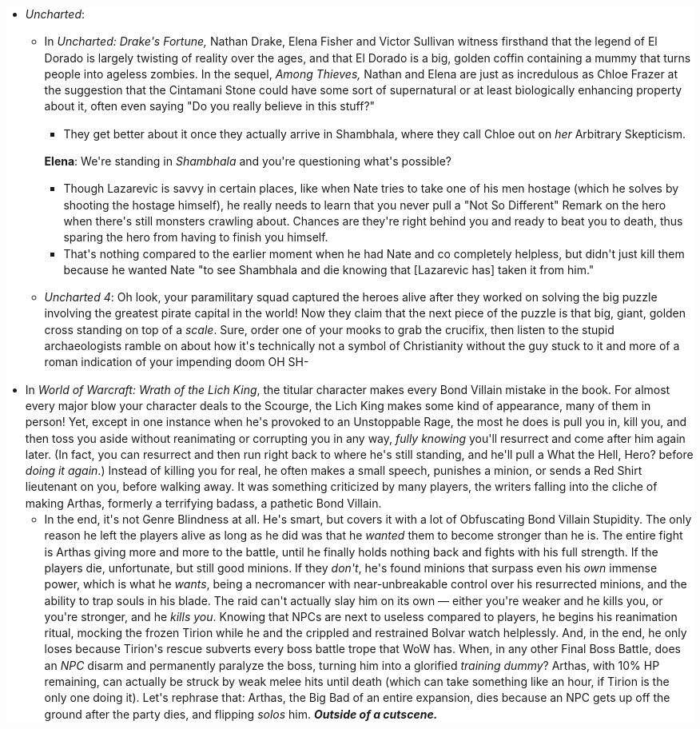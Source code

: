 -   _Uncharted_:
    -   In _Uncharted: Drake's Fortune,_ Nathan Drake, Elena Fisher and Victor Sullivan witness firsthand that the legend of El Dorado is largely twisting of reality over the ages, and that El Dorado is a big, golden coffin containing a mummy that turns people into ageless zombies. In the sequel, _Among Thieves,_ Nathan and Elena are just as incredulous as Chloe Frazer at the suggestion that the Cintamani Stone could have some sort of supernatural or at least biologically enhancing property about it, often even saying "Do you really believe in this stuff?"
        
        -   They get better about it once they actually arrive in Shambhala, where they call Chloe out on _her_ Arbitrary Skepticism.
        
        **Elena**: We're standing in _Shambhala_ and you're questioning what's possible?
        
        -   Though Lazarevic is savvy in certain places, like when Nate tries to take one of his men hostage (which he solves by shooting the hostage himself), he really needs to learn that you never pull a "Not So Different" Remark on the hero when there's still monsters crawling about. Chances are they're right behind you and ready to beat you to death, thus sparing the hero from having to finish you himself.
        -   That's nothing compared to the earlier moment when he had Nate and co completely helpless, but didn't just kill them because he wanted Nate "to see Shambhala and die knowing that \[Lazarevic has\] taken it from him."
    -   _Uncharted 4_: Oh look, your paramilitary squad captured the heroes alive after they worked on solving the big puzzle involving the greatest pirate capital in the world! Now they claim that the next piece of the puzzle is that big, giant, golden cross standing on top of a _scale_. Sure, order one of your mooks to grab the crucifix, then listen to the stupid archaeologists ramble on about how it's technically not a symbol of Christianity without the guy stuck to it and more of a roman indication of your impending doom OH SH-
-   In _World of Warcraft: Wrath of the Lich King_, the titular character makes every Bond Villain mistake in the book. For almost every major blow your character deals to the Scourge, the Lich King makes some kind of appearance, many of them in person! Yet, except in one instance when he's provoked to an Unstoppable Rage, the most he does is pull you in, kill you, and then toss you aside without reanimating or corrupting you in any way, _fully knowing_ you'll resurrect and come after him again later. (In fact, you can resurrect and then run right back to where he's still standing, and he'll pull a What the Hell, Hero? before _doing it again_.) Instead of killing you for real, he often makes a small speech, punishes a minion, or sends a Red Shirt lieutenant on you, before walking away. It was something criticized by many players, the writers falling into the cliche of making Arthas, formerly a terrifying badass, a pathetic Bond Villain.
    -   In the end, it's not Genre Blindness at all. He's smart, but covers it with a lot of Obfuscating Bond Villain Stupidity. The only reason he left the players alive as long as he did was that he _wanted_ them to become stronger than he is. The entire fight is Arthas giving more and more to the battle, until he finally holds nothing back and fights with his full strength. If the players die, unfortunate, but still good minions. If they _don't_, he's found minions that surpass even his _own_ immense power, which is what he _wants_, being a necromancer with near-unbreakable control over his resurrected minions, and the ability to trap souls in his blade. The raid can't actually slay him on its own — either you're weaker and he kills you, or you're stronger, and he _kills you_. Knowing that NPCs are next to useless compared to players, he begins his reanimation ritual, mocking the frozen Tirion while he and the crippled and restrained Bolvar watch helplessly. And, in the end, he only loses because Tirion's rescue subverts every boss battle trope that WoW has. When, in any other Final Boss Battle, does an _NPC_ disarm and permanently paralyze the boss, turning him into a glorified _training dummy_? Arthas, with 10% HP remaining, can actually be struck by weak melee hits until death (which can take something like an hour, if Tirion is the only one doing it). Let's rephrase that: Arthas, the Big Bad of an entire expansion, dies because an NPC gets up off the ground after the party dies, and flipping _solos_ him. _**Outside of a cutscene.**_
